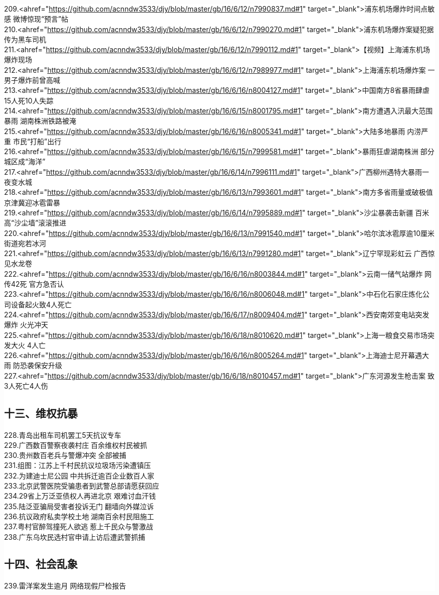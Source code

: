 209.<ahref="https://github.com/acnndw3533/djy/blob/master/gb/16/6/12/n7990837.md#1" target="_blank">浦东机场爆炸时间点敏感 微博惊现“预言”帖</a><br />
210.<ahref="https://github.com/acnndw3533/djy/blob/master/gb/16/6/12/n7990270.md#1" target="_blank">浦东机场爆炸案疑犯据传为黑车司机</a><br />
211.<ahref="https://github.com/acnndw3533/djy/blob/master/gb/16/6/12/n7990112.md#1" target="_blank">【视频】上海浦东机场爆炸现场</a><br />
212.<ahref="https://github.com/acnndw3533/djy/blob/master/gb/16/6/12/n7989977.md#1" target="_blank">上海浦东机场爆炸案 一男子爆炸前曾高喊</a><br />
213.<ahref="https://github.com/acnndw3533/djy/blob/master/gb/16/6/16/n8004127.md#1" target="_blank">中国南方8省暴雨肆虐 15人死10人失踪</a><br />
214.<ahref="https://github.com/acnndw3533/djy/blob/master/gb/16/6/15/n8001795.md#1" target="_blank">南方遭遇入汛最大范围暴雨 湖南株洲铁路被淹</a><br />
215.<ahref="https://github.com/acnndw3533/djy/blob/master/gb/16/6/16/n8005341.md#1" target="_blank">大陆多地暴雨 内涝严重 市民“打船”出行</a><br />
216.<ahref="https://github.com/acnndw3533/djy/blob/master/gb/16/6/15/n7999581.md#1" target="_blank">暴雨狂虐湖南株洲 部分城区成“海洋”</a><br />
217.<ahref="https://github.com/acnndw3533/djy/blob/master/gb/16/6/14/n7996111.md#1" target="_blank">广西柳州遇特大暴雨一夜变水城</a><br />
218.<ahref="https://github.com/acnndw3533/djy/blob/master/gb/16/6/13/n7993601.md#1" target="_blank">南方多省雨量或破极值 京津冀迎冰雹雷暴</a><br />
219.<ahref="https://github.com/acnndw3533/djy/blob/master/gb/16/6/14/n7995889.md#1" target="_blank">沙尘暴袭击新疆 百米高“沙尘墙”滚滚推进</a><br />
220.<ahref="https://github.com/acnndw3533/djy/blob/master/gb/16/6/13/n7991540.md#1" target="_blank">哈尔滨冰雹厚逾10厘米 街道宛若冰河</a><br />
221.<ahref="https://github.com/acnndw3533/djy/blob/master/gb/16/6/13/n7991280.md#1" target="_blank">辽宁罕现彩虹云 广西惊见水龙卷</a><br />
222.<ahref="https://github.com/acnndw3533/djy/blob/master/gb/16/6/16/n8003844.md#1" target="_blank">云南一储气站爆炸 网传42死 官方急否认</a><br />
223.<ahref="https://github.com/acnndw3533/djy/blob/master/gb/16/6/16/n8006048.md#1" target="_blank">中石化石家庄炼化公司设备起火致4人死亡</a><br />
224.<ahref="https://github.com/acnndw3533/djy/blob/master/gb/16/6/17/n8009404.md#1" target="_blank">西安南郊变电站突发爆炸 火光冲天</a><br />
225.<ahref="https://github.com/acnndw3533/djy/blob/master/gb/16/6/18/n8010620.md#1" target="_blank">上海一粮食交易市场突发大火 4人亡</a><br />
226.<ahref="https://github.com/acnndw3533/djy/blob/master/gb/16/6/16/n8005264.md#1" target="_blank">上海迪士尼开幕遇大雨 防恐袭保安升级</a><br />
227.<ahref="https://github.com/acnndw3533/djy/blob/master/gb/16/6/18/n8010457.md#1" target="_blank">广东河源发生枪击案 致3人死亡4人伤</a></p>
<h2>十三、维权抗暴</h2>
<p>228.<ahref="https://github.com/acnndw3533/djy/blob/master/gb/16/6/17/n8008182.md#1" target="_blank">青岛出租车司机罢工5天抗议专车</a><br />
229.<ahref="https://github.com/acnndw3533/djy/blob/master/gb/16/6/18/n8010990.md#1" target="_blank">广西数百警察夜袭村庄 百余维权村民被抓</a><br />
230.<ahref="https://github.com/acnndw3533/djy/blob/master/gb/16/6/17/n8007374.md#1" target="_blank">贵州数百老兵与警爆冲突 全部被捕</a><br />
231.<ahref="https://github.com/acnndw3533/djy/blob/master/gb/16/6/15/n8000270.md#1" target="_blank">组图：江苏上千村民抗议垃圾场污染遭镇压</a><br />
232.<ahref="https://github.com/acnndw3533/djy/blob/master/gb/16/6/14/n7998043.md#1" target="_blank">为建迪士尼公园 中共拆迁逾百企业数百人家</a><br />
233.<ahref="https://github.com/acnndw3533/djy/blob/master/gb/16/6/14/n7997905.md#1" target="_blank">北京武警医院受骗患者到武警总部请愿获回应</a><br />
234.<ahref="https://github.com/acnndw3533/djy/blob/master/gb/16/6/14/n7997761.md#1" target="_blank">29省上万泛亚债权人再进北京 艰难讨血汗钱</a><br />
235.<ahref="https://github.com/acnndw3533/djy/blob/master/gb/16/6/11/n7988518.md#1" target="_blank">陆泛亚骗局受害者投诉无门 翻墙向外媒泣诉</a><br />
236.<ahref="https://github.com/acnndw3533/djy/blob/master/gb/16/6/13/n7992521.md#1" target="_blank">抗议政府私卖学校土地 湖南百余村民阻施工</a><br />
237.<ahref="https://github.com/acnndw3533/djy/blob/master/gb/16/6/11/n7988273.md#1" target="_blank">粤村官醉驾撞死人欲逃 惹上千民众与警激战</a><br />
238.<ahref="https://github.com/acnndw3533/djy/blob/master/gb/16/6/18/n8011055.md#1" target="_blank">广东乌坎民选村官申请上访后遭武警抓捕</a></p>
<h2>十四、社会乱象</h2>
<p>239.<ahref="https://github.com/acnndw3533/djy/blob/master/gb/16/6/15/n8001661.md#1" target="_blank">雷洋案发生逾月 网络现假尸检报告</a><br />